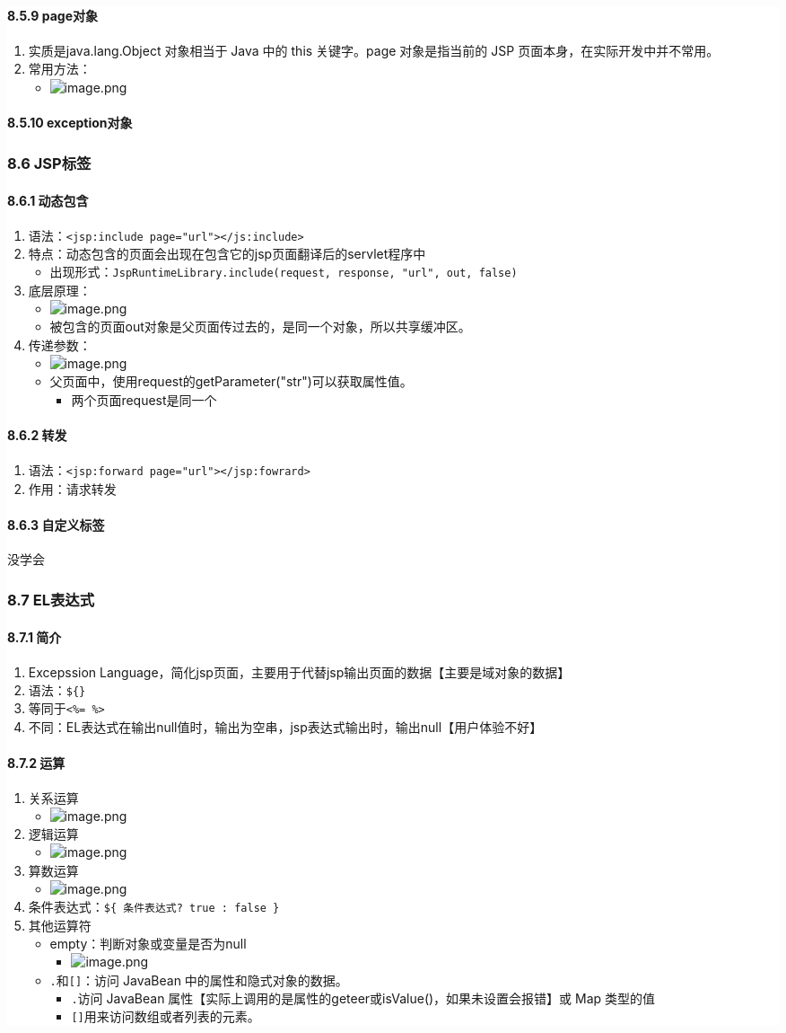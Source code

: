 #### 8.5.9 page对象

1. 实质是java.lang.Object 对象相当于 Java 中的 this 关键字。page 对象是指当前的 JSP 页面本身，在实际开发中并不常用。
1. 常用方法：
   - ![image.png](/images/javaweb/image-1660814028036.png)

#### 8.5.10 exception对象

### 8.6 JSP标签

#### 8.6.1 动态包含

1. 语法：`<jsp:include page="url"></js:include>`
1. 特点：动态包含的页面会出现在包含它的jsp页面翻译后的servlet程序中
   - 出现形式：`JspRuntimeLibrary.include(request, response, "url", out, false)`
3. 底层原理：
   - ![image.png](/images/javaweb/image-1660814030156.png)
   - 被包含的页面out对象是父页面传过去的，是同一个对象，所以共享缓冲区。
4. 传递参数：
   - ![image.png](/images/javaweb/image-1660814032577.png)
   - 父页面中，使用request的getParameter("str")可以获取属性值。
      - 两个页面request是同一个

#### 8.6.2 转发

1. 语法：`<jsp:forward page="url"></jsp:fowrard>`
1. 作用：请求转发

#### 8.6.3 自定义标签

没学会

### 8.7 EL表达式

#### 8.7.1 简介

1. Excepssion Language，简化jsp页面，主要用于代替jsp输出页面的数据【主要是域对象的数据】
1. 语法：`${}`
1. 等同于`<%= %>`
1. 不同：EL表达式在输出null值时，输出为空串，jsp表达式输出时，输出null【用户体验不好】

#### 8.7.2 运算

1. 关系运算
   - ![image.png](/images/javaweb/image-1660814035300.png)
2. 逻辑运算
   - ![image.png](/images/javaweb/image-1660814037661.png)
3. 算数运算
   - ![image.png](/images/javaweb/image-1660814039356.png)
4. 条件表达式：`${ 条件表达式? true : false }`
4. 其他运算符
   - empty：判断对象或变量是否为null
      - ![image.png](https://cdn.nlark.com/yuque/0/2022/png/1604140/1656921126525-5ec07703-b414-4d36-8296-651cb6bde781.png#clientId=uba4a2df0-32ab-4&crop=0&crop=0&crop=1&crop=1&from=paste&height=104&id=u0feb767a&margin=%5Bobject%20Object%5D&name=image.png&originHeight=104&originWidth=272&originalType=binary&ratio=1&rotation=0&showTitle=false&size=17867&status=done&style=none&taskId=u91d2aa7d-13e9-4115-8b45-559e0991b02&title=&width=272)
   - `.`和`[]`：访问 JavaBean 中的属性和隐式对象的数据。
      - `.`访问 JavaBean 属性【实际上调用的是属性的geteer或isValue()，如果未设置会报错】或 Map 类型的值
      - `[]`用来访问数组或者列表的元素。
